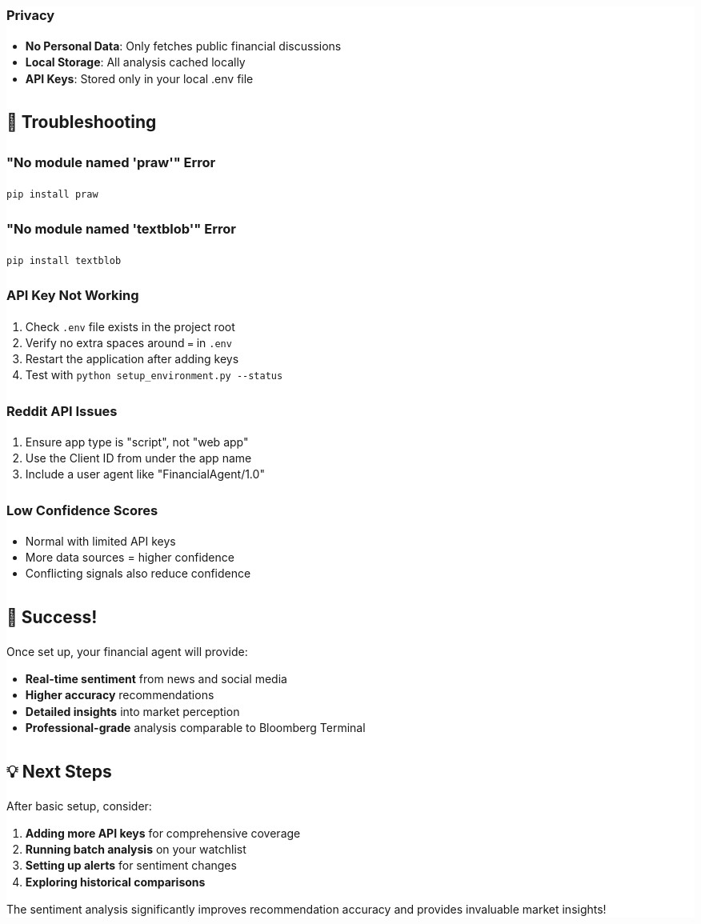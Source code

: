 ### **Privacy**
- **No Personal Data**: Only fetches public financial discussions
- **Local Storage**: All analysis cached locally
- **API Keys**: Stored only in your local .env file

## 🔧 Troubleshooting

### **"No module named 'praw'" Error**
```bash
pip install praw
```

### **"No module named 'textblob'" Error** 
```bash
pip install textblob
```

### **API Key Not Working**
1. Check `.env` file exists in the project root
2. Verify no extra spaces around `=` in `.env`
3. Restart the application after adding keys
4. Test with `python setup_environment.py --status`

### **Reddit API Issues**
1. Ensure app type is "script", not "web app"
2. Use the Client ID from under the app name
3. Include a user agent like "FinancialAgent/1.0"

### **Low Confidence Scores**
- Normal with limited API keys
- More data sources = higher confidence
- Conflicting signals also reduce confidence

## 🎉 Success!

Once set up, your financial agent will provide:
- **Real-time sentiment** from news and social media
- **Higher accuracy** recommendations
- **Detailed insights** into market perception
- **Professional-grade** analysis comparable to Bloomberg Terminal

## 💡 Next Steps

After basic setup, consider:
1. **Adding more API keys** for comprehensive coverage
2. **Running batch analysis** on your watchlist
3. **Setting up alerts** for sentiment changes
4. **Exploring historical comparisons**

The sentiment analysis significantly improves recommendation accuracy and provides invaluable market insights!